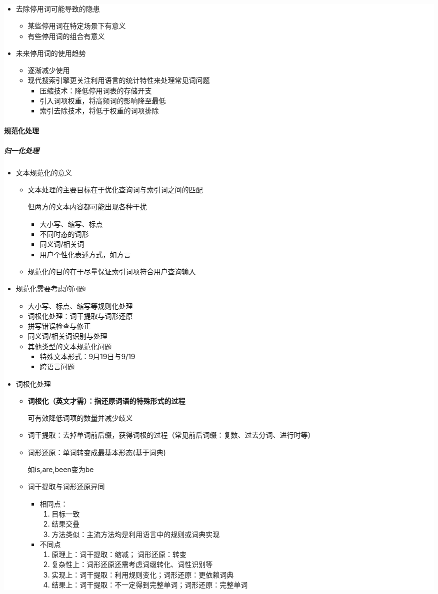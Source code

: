 * 去除停用词可能导致的隐患

  * 某些停用词在特定场景下有意义
  * 有些停用词的组合有意义

* 未来停用词的使用趋势

  * 逐渐减少使用
  * 现代搜索引擎更关注利用语言的统计特性来处理常见词问题
    * 压缩技术：降低停用词表的存储开支
    * 引入词项权重，将高频词的影响降至最低
    * 索引去除技术，将低于权重的词项排除

#### 规范化处理

##### 归一化处理

* 文本规范化的意义

  * 文本处理的主要目标在于优化查询词与索引词之间的匹配

    但两方的文本内容都可能出现各种干扰

    * 大小写、缩写、标点
    * 不同时态的词形
    * 同义词/相关词
    * 用户个性化表述方式，如方言

  * 规范化的目的在于尽量保证索引词项符合用户查询输入

* 规范化需要考虑的问题

  * 大小写、标点、缩写等规则化处理
  * 词根化处理：词干提取与词形还原
  * 拼写错误检查与修正
  * 同义词/相关词识别与处理
  * 其他类型的文本规范化问题
    * 特殊文本形式：9月19日与9/19
    * 跨语言问题

* 词根化处理

  * **词根化（英文才需）：指还原词语的特殊形式的过程**

    可有效降低词项的数量并减少歧义

  * 词干提取：去掉单词前后缀，获得词根的过程（常见前后词缀：复数、过去分词、进行时等）

  * 词形还原：单词转变成最基本形态(基于词典)
  
    如is,are,been变为be
  
  * 词干提取与词形还原异同
  
    * 相同点：
      1. 目标一致
      2. 结果交叠
      3. 方法类似：主流方法均是利用语言中的规则或词典实现
    * 不同点
      1. 原理上：词干提取：缩减； 词形还原：转变
      2. 复杂性上：词形还原还需考虑词缀转化、词性识别等
      3. 实现上：词干提取：利用规则变化；词形还原：更依赖词典
      4. 结果上：词干提取：不一定得到完整单词；词形还原：完整单词
  